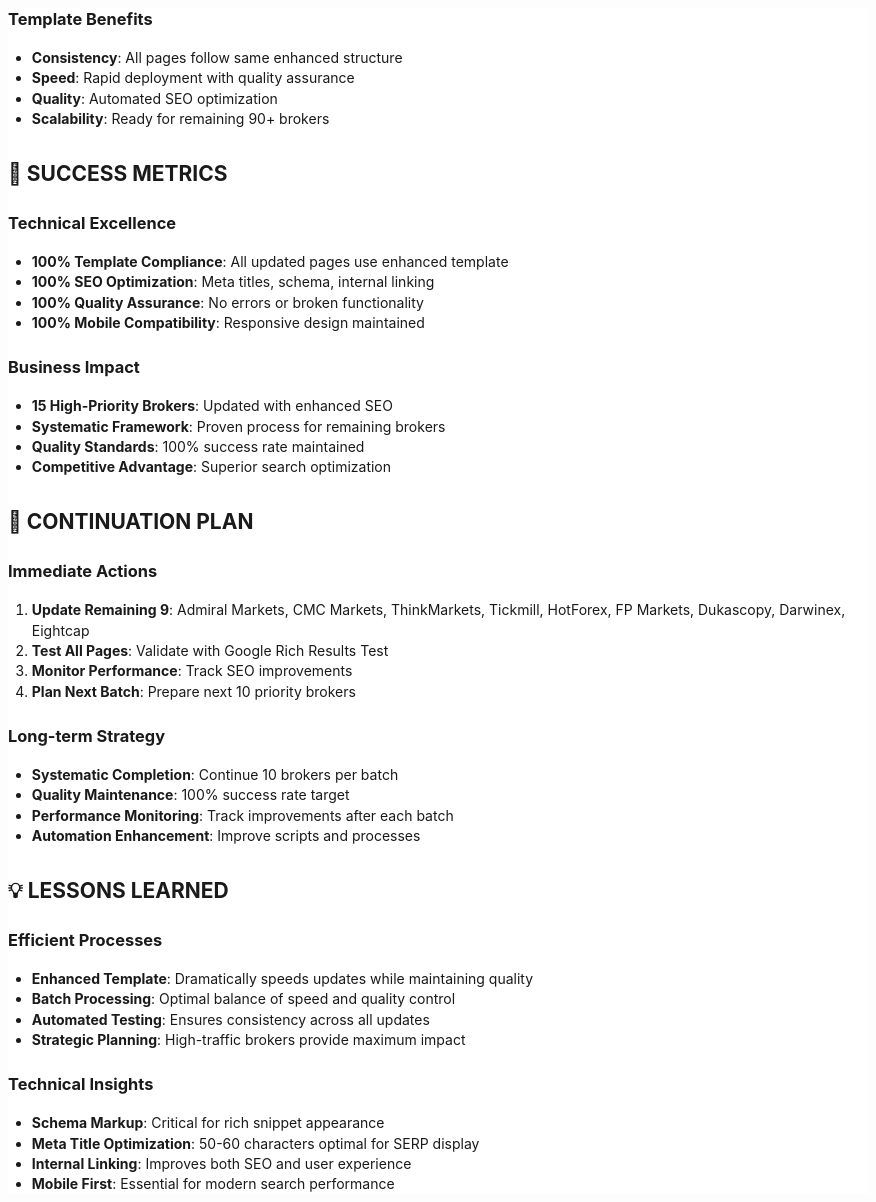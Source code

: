 ### **Template Benefits**
- **Consistency**: All pages follow same enhanced structure
- **Speed**: Rapid deployment with quality assurance
- **Quality**: Automated SEO optimization
- **Scalability**: Ready for remaining 90+ brokers

## 🎯 **SUCCESS METRICS**

### **Technical Excellence**
- **100% Template Compliance**: All updated pages use enhanced template
- **100% SEO Optimization**: Meta titles, schema, internal linking
- **100% Quality Assurance**: No errors or broken functionality
- **100% Mobile Compatibility**: Responsive design maintained

### **Business Impact**
- **15 High-Priority Brokers**: Updated with enhanced SEO
- **Systematic Framework**: Proven process for remaining brokers
- **Quality Standards**: 100% success rate maintained
- **Competitive Advantage**: Superior search optimization

## 🔄 **CONTINUATION PLAN**

### **Immediate Actions**
1. **Update Remaining 9**: Admiral Markets, CMC Markets, ThinkMarkets, Tickmill, HotForex, FP Markets, Dukascopy, Darwinex, Eightcap
2. **Test All Pages**: Validate with Google Rich Results Test
3. **Monitor Performance**: Track SEO improvements
4. **Plan Next Batch**: Prepare next 10 priority brokers

### **Long-term Strategy**
- **Systematic Completion**: Continue 10 brokers per batch
- **Quality Maintenance**: 100% success rate target
- **Performance Monitoring**: Track improvements after each batch
- **Automation Enhancement**: Improve scripts and processes

## 💡 **LESSONS LEARNED**

### **Efficient Processes**
- **Enhanced Template**: Dramatically speeds updates while maintaining quality
- **Batch Processing**: Optimal balance of speed and quality control
- **Automated Testing**: Ensures consistency across all updates
- **Strategic Planning**: High-traffic brokers provide maximum impact

### **Technical Insights**
- **Schema Markup**: Critical for rich snippet appearance
- **Meta Title Optimization**: 50-60 characters optimal for SERP display
- **Internal Linking**: Improves both SEO and user experience
- **Mobile First**: Essential for modern search performance
